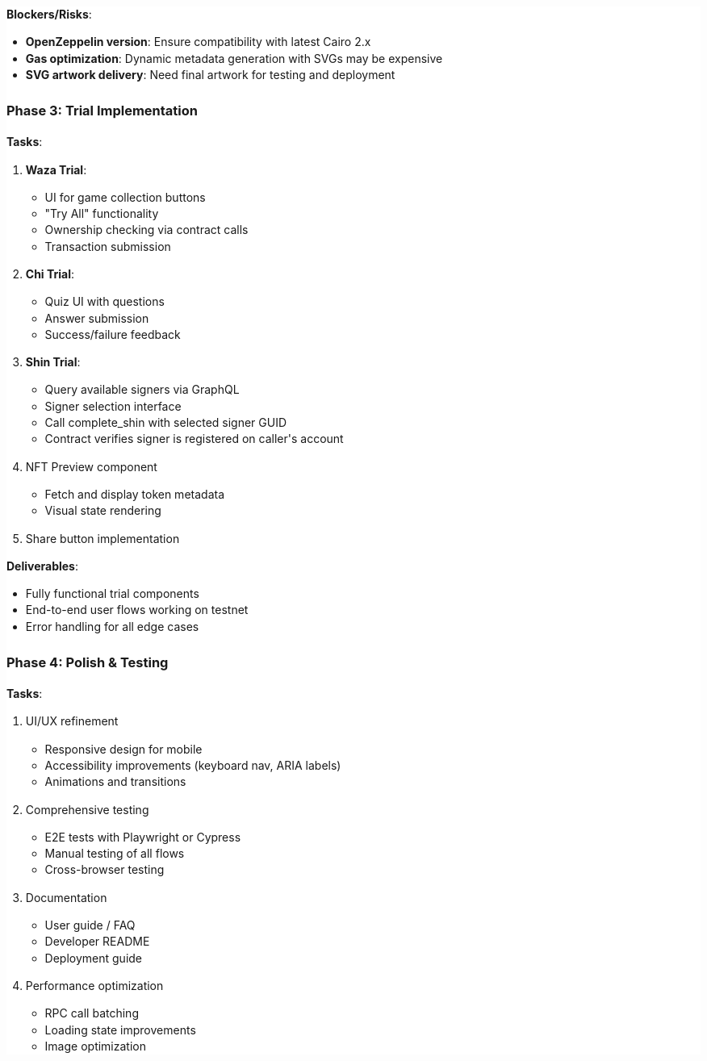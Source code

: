 **Blockers/Risks**:
- **OpenZeppelin version**: Ensure compatibility with latest Cairo 2.x
- **Gas optimization**: Dynamic metadata generation with SVGs may be expensive
- **SVG artwork delivery**: Need final artwork for testing and deployment

### Phase 3: Trial Implementation

**Tasks**:
1. **Waza Trial**:
   - UI for game collection buttons
   - "Try All" functionality
   - Ownership checking via contract calls
   - Transaction submission

2. **Chi Trial**:
   - Quiz UI with questions
   - Answer submission
   - Success/failure feedback

3. **Shin Trial**:
   - Query available signers via GraphQL
   - Signer selection interface
   - Call complete_shin with selected signer GUID
   - Contract verifies signer is registered on caller's account

4. NFT Preview component
   - Fetch and display token metadata
   - Visual state rendering

5. Share button implementation

**Deliverables**:
- Fully functional trial components
- End-to-end user flows working on testnet
- Error handling for all edge cases

### Phase 4: Polish & Testing

**Tasks**:
1. UI/UX refinement
   - Responsive design for mobile
   - Accessibility improvements (keyboard nav, ARIA labels)
   - Animations and transitions

2. Comprehensive testing
   - E2E tests with Playwright or Cypress
   - Manual testing of all flows
   - Cross-browser testing

3. Documentation
   - User guide / FAQ
   - Developer README
   - Deployment guide

4. Performance optimization
   - RPC call batching
   - Loading state improvements
   - Image optimization
